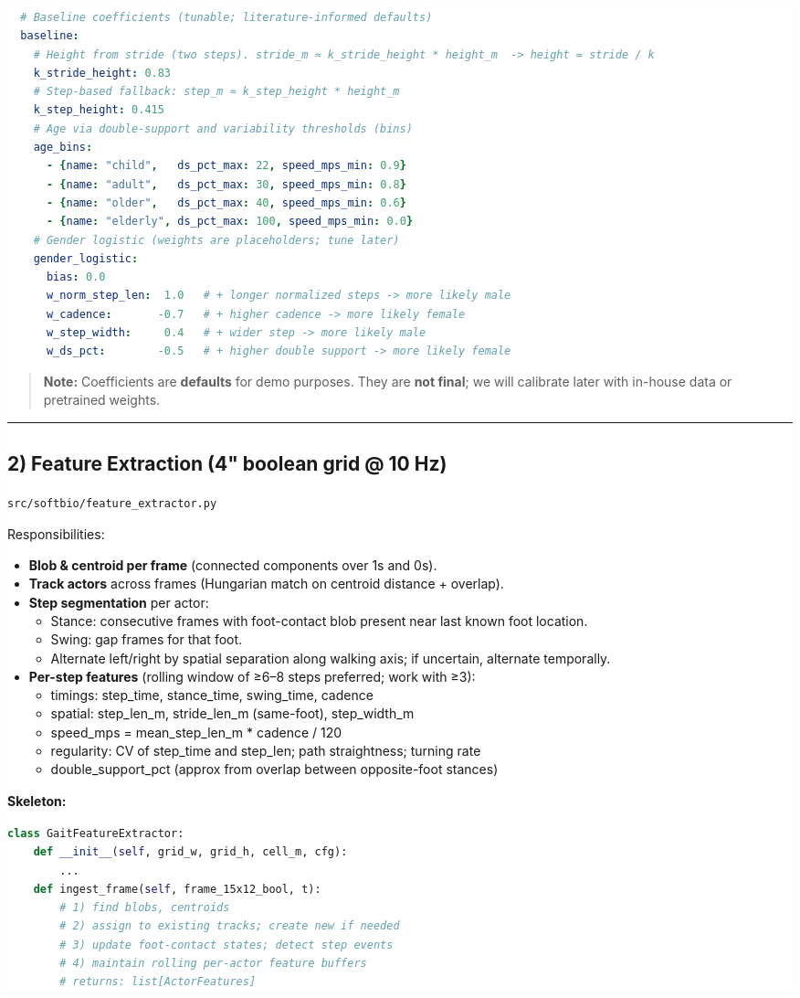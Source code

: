 ```yaml
  # Baseline coefficients (tunable; literature-informed defaults)
  baseline:
    # Height from stride (two steps). stride_m ≈ k_stride_height * height_m  -> height = stride / k
    k_stride_height: 0.83
    # Step-based fallback: step_m ≈ k_step_height * height_m
    k_step_height: 0.415
    # Age via double-support and variability thresholds (bins)
    age_bins:
      - {name: "child",   ds_pct_max: 22, speed_mps_min: 0.9}
      - {name: "adult",   ds_pct_max: 30, speed_mps_min: 0.8}
      - {name: "older",   ds_pct_max: 40, speed_mps_min: 0.6}
      - {name: "elderly", ds_pct_max: 100, speed_mps_min: 0.0}
    # Gender logistic (weights are placeholders; tune later)
    gender_logistic:
      bias: 0.0
      w_norm_step_len:  1.0   # + longer normalized steps -> more likely male
      w_cadence:       -0.7   # + higher cadence -> more likely female
      w_step_width:     0.4   # + wider step -> more likely male
      w_ds_pct:        -0.5   # + higher double support -> more likely female
```

> **Note:** Coefficients are **defaults** for demo purposes. They are **not final**; we will calibrate later with in-house data or pretrained weights.

---

## 2) Feature Extraction (4\" boolean grid @ 10 Hz)

`src/softbio/feature_extractor.py`

Responsibilities:

- **Blob & centroid per frame** (connected components over 1s and 0s).
- **Track actors** across frames (Hungarian match on centroid distance + overlap).
- **Step segmentation** per actor:
  - Stance: consecutive frames with foot-contact blob present near last known foot location.
  - Swing: gap frames for that foot.
  - Alternate left/right by spatial separation along walking axis; if uncertain, alternate temporally.
- **Per-step features** (rolling window of ≥6–8 steps preferred; work with ≥3):
  - timings: step_time, stance_time, swing_time, cadence
  - spatial: step_len_m, stride_len_m (same-foot), step_width_m
  - speed_mps = mean_step_len_m * cadence / 120
  - regularity: CV of step_time and step_len; path straightness; turning rate
  - double_support_pct (approx from overlap between opposite-foot stances)

**Skeleton:**

```python
class GaitFeatureExtractor:
    def __init__(self, grid_w, grid_h, cell_m, cfg):
        ...
    def ingest_frame(self, frame_15x12_bool, t):
        # 1) find blobs, centroids
        # 2) assign to existing tracks; create new if needed
        # 3) update foot-contact states; detect step events
        # 4) maintain rolling per-actor feature buffers
        # returns: list[ActorFeatures]
```
